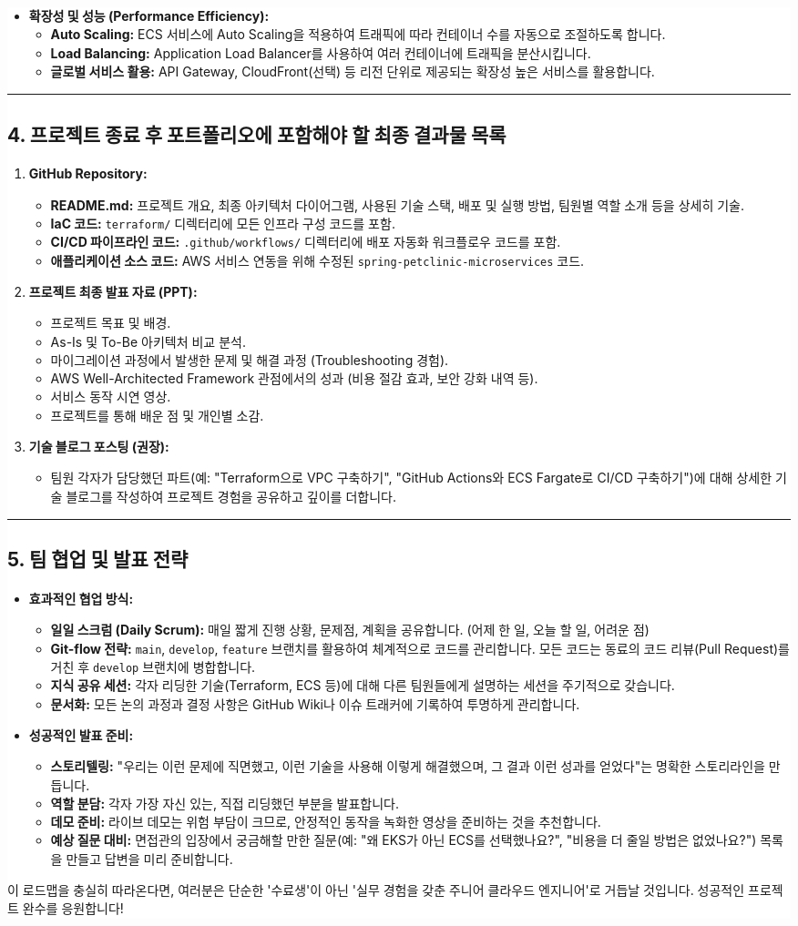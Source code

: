 - **확장성 및 성능 (Performance Efficiency):**
    - **Auto Scaling:** ECS 서비스에 Auto Scaling을 적용하여 트래픽에 따라 컨테이너 수를 자동으로 조절하도록 합니다.
    - **Load Balancing:** Application Load Balancer를 사용하여 여러 컨테이너에 트래픽을 분산시킵니다.
    - **글로벌 서비스 활용:** API Gateway, CloudFront(선택) 등 리전 단위로 제공되는 확장성 높은 서비스를 활용합니다.

---

## 4. 프로젝트 종료 후 포트폴리오에 포함해야 할 최종 결과물 목록

1.  **GitHub Repository:**
    - **README.md:** 프로젝트 개요, 최종 아키텍처 다이어그램, 사용된 기술 스택, 배포 및 실행 방법, 팀원별 역할 소개 등을 상세히 기술.
    - **IaC 코드:** `terraform/` 디렉터리에 모든 인프라 구성 코드를 포함.
    - **CI/CD 파이프라인 코드:** `.github/workflows/` 디렉터리에 배포 자동화 워크플로우 코드를 포함.
    - **애플리케이션 소스 코드:** AWS 서비스 연동을 위해 수정된 `spring-petclinic-microservices` 코드.

2.  **프로젝트 최종 발표 자료 (PPT):**
    - 프로젝트 목표 및 배경.
    - As-Is 및 To-Be 아키텍처 비교 분석.
    - 마이그레이션 과정에서 발생한 문제 및 해결 과정 (Troubleshooting 경험).
    - AWS Well-Architected Framework 관점에서의 성과 (비용 절감 효과, 보안 강화 내역 등).
    - 서비스 동작 시연 영상.
    - 프로젝트를 통해 배운 점 및 개인별 소감.

3.  **기술 블로그 포스팅 (권장):**
    - 팀원 각자가 담당했던 파트(예: "Terraform으로 VPC 구축하기", "GitHub Actions와 ECS Fargate로 CI/CD 구축하기")에 대해 상세한 기술 블로그를 작성하여 프로젝트 경험을 공유하고 깊이를 더합니다.

---

## 5. 팀 협업 및 발표 전략

- **효과적인 협업 방식:**
    - **일일 스크럼 (Daily Scrum):** 매일 짧게 진행 상황, 문제점, 계획을 공유합니다. (어제 한 일, 오늘 할 일, 어려운 점)
    - **Git-flow 전략:** `main`, `develop`, `feature` 브랜치를 활용하여 체계적으로 코드를 관리합니다. 모든 코드는 동료의 코드 리뷰(Pull Request)를 거친 후 `develop` 브랜치에 병합합니다.
    - **지식 공유 세션:** 각자 리딩한 기술(Terraform, ECS 등)에 대해 다른 팀원들에게 설명하는 세션을 주기적으로 갖습니다.
    - **문서화:** 모든 논의 과정과 결정 사항은 GitHub Wiki나 이슈 트래커에 기록하여 투명하게 관리합니다.

- **성공적인 발표 준비:**
    - **스토리텔링:** "우리는 이런 문제에 직면했고, 이런 기술을 사용해 이렇게 해결했으며, 그 결과 이런 성과를 얻었다"는 명확한 스토리라인을 만듭니다.
    - **역할 분담:** 각자 가장 자신 있는, 직접 리딩했던 부분을 발표합니다.
    - **데모 준비:** 라이브 데모는 위험 부담이 크므로, 안정적인 동작을 녹화한 영상을 준비하는 것을 추천합니다.
    - **예상 질문 대비:** 면접관의 입장에서 궁금해할 만한 질문(예: "왜 EKS가 아닌 ECS를 선택했나요?", "비용을 더 줄일 방법은 없었나요?") 목록을 만들고 답변을 미리 준비합니다.

이 로드맵을 충실히 따라온다면, 여러분은 단순한 '수료생'이 아닌 '실무 경험을 갖춘 주니어 클라우드 엔지니어'로 거듭날 것입니다. 성공적인 프로젝트 완수를 응원합니다!
